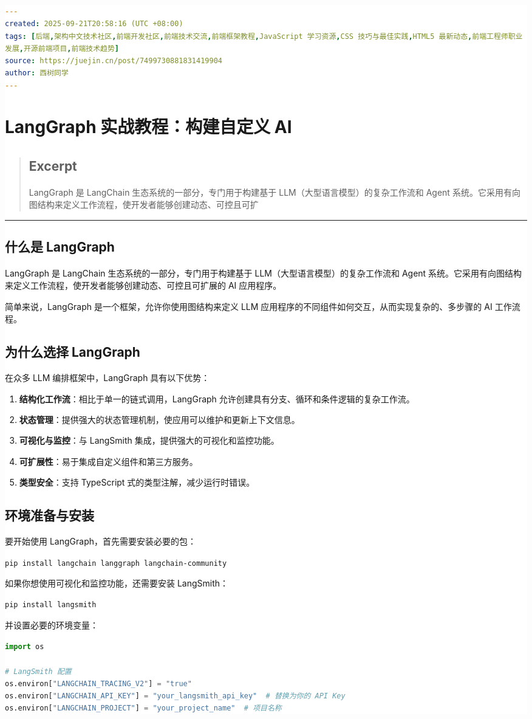 ```yaml
---
created: 2025-09-21T20:58:16 (UTC +08:00)
tags: [后端,架构中文技术社区,前端开发社区,前端技术交流,前端框架教程,JavaScript 学习资源,CSS 技巧与最佳实践,HTML5 最新动态,前端工程师职业发展,开源前端项目,前端技术趋势]
source: https://juejin.cn/post/7499730881831419904
author: 西树同学
---
```


# LangGraph 实战教程：构建自定义 AI

> ## Excerpt
> LangGraph 是 LangChain 生态系统的一部分，专门用于构建基于 LLM（大型语言模型）的复杂工作流和 Agent 系统。它采用有向图结构来定义工作流程，使开发者能够创建动态、可控且可扩

---
## 什么是 LangGraph

LangGraph 是 LangChain 生态系统的一部分，专门用于构建基于 LLM（大型语言模型）的复杂工作流和 Agent 系统。它采用有向图结构来定义工作流程，使开发者能够创建动态、可控且可扩展的 AI 应用程序。

简单来说，LangGraph 是一个框架，允许你使用图结构来定义 LLM 应用程序的不同组件如何交互，从而实现复杂的、多步骤的 AI 工作流程。

## 为什么选择 LangGraph

在众多 LLM 编排框架中，LangGraph 具有以下优势：

1.  **结构化工作流**：相比于单一的链式调用，LangGraph 允许创建具有分支、循环和条件逻辑的复杂工作流。
    
2.  **状态管理**：提供强大的状态管理机制，使应用可以维护和更新上下文信息。
    
3.  **可视化与监控**：与 LangSmith 集成，提供强大的可视化和监控功能。
    
4.  **可扩展性**：易于集成自定义组件和第三方服务。
    
5.  **类型安全**：支持 TypeScript 式的类型注解，减少运行时错误。
    

## 环境准备与安装

要开始使用 LangGraph，首先需要安装必要的包：

```bash
pip install langchain langgraph langchain-community
```

如果你想使用可视化和监控功能，还需要安装 LangSmith：

```bash
pip install langsmith
```

并设置必要的环境变量：

```python
import os

# LangSmith 配置
os.environ["LANGCHAIN_TRACING_V2"] = "true"
os.environ["LANGCHAIN_API_KEY"] = "your_langsmith_api_key"  # 替换为你的 API Key
os.environ["LANGCHAIN_PROJECT"] = "your_project_name"  # 项目名称
```
